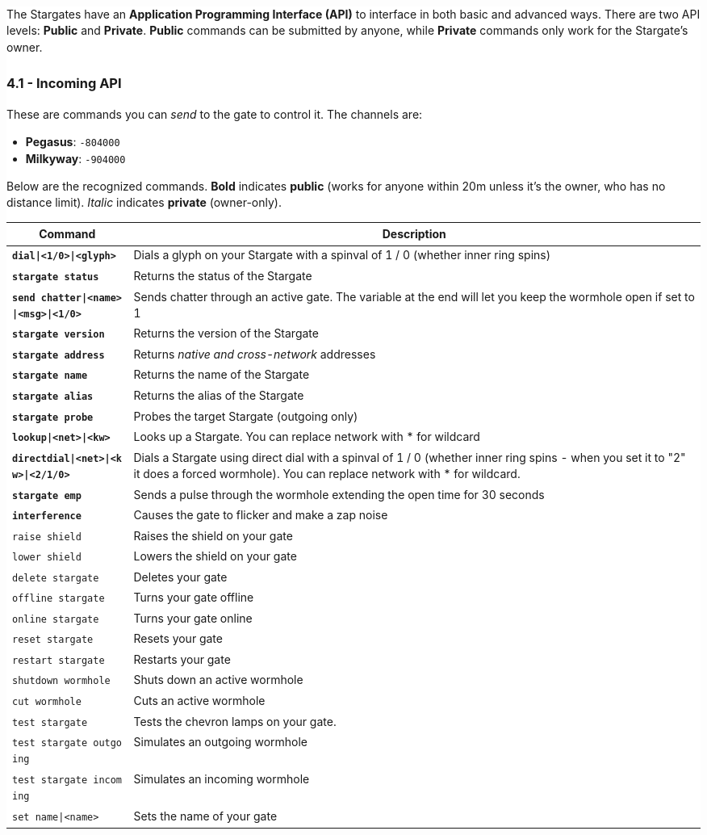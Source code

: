 The Stargates have an **Application Programming Interface (API)** to interface in both basic and advanced ways. There
are two API levels: **Public** and **Private**. **Public** commands can be submitted by anyone, while **Private**
commands only work for the Stargate’s owner.

### 4.1 - Incoming API

<a id="4.1---incoming-api"></a>

These are commands you can *send* to the gate to control it. The channels are:

- **Pegasus**: `-804000`
- **Milkyway**: `-904000`

Below are the recognized commands. **Bold** indicates **public** (works for anyone within 20m unless it’s the owner, who
has no distance limit). *Italic* indicates **private** (owner-only).

<a hidden="// @formatter:off" ></a>

| Command                                  | Description                                                                                                                                         |
|------------------------------------------|--------------------------------------------------------------------------------------------------------------------------------------------------|
| **`dial\|<1/0>\|<glyph>`**               | Dials a glyph on your Stargate with a spinval of 1 / 0 (whether inner ring spins)                                                                   |
| **`stargate status`**                    | Returns the status of the Stargate                                                                                                                  |
| **`send chatter\|<name>\|<msg>\|<1/0>`** | Sends chatter through an active gate. The variable at the end will let you keep the wormhole open if set to 1                                        |
| **`stargate version`**                   | Returns the version of the Stargate                                                                                                                 |
| **`stargate address`**                   | Returns *native and cross-network* addresses                                                                                                      |
| **`stargate name`**                      | Returns the name of the Stargate                                                                                                                    |
| **`stargate alias`**                     | Returns the alias of the Stargate                                                                                                                   |
| **`stargate probe`**                     | Probes the target Stargate (outgoing only)                                                                                                          |
| **`lookup\|<net>\|<kw>`**                | Looks up a Stargate. You can replace network with * for wildcard                                                                                    |
| **`directdial\|<net>\|<kw>\|<2/1/0>`**   | Dials a Stargate using direct dial with a spinval of 1 / 0 (whether inner ring spins - when you set it to "2" it does a forced wormhole). You can replace network with * for wildcard. |
| **`stargate emp`**                       | Sends a pulse through the wormhole extending the open time for 30 seconds                                                                           |
| **`interference`**                       | Causes the gate to flicker and make a zap noise                                                                                                     |
| ```raise shield```                       | Raises the shield on your gate                                                                                                                      |
| ```lower shield```                       | Lowers the shield on your gate                                                                                                                      |
| ```delete stargate```                    | Deletes your gate                                                                                                                                   |
| ```offline stargate```                   | Turns your gate offline                                                                                                                             |
| ```online stargate```                    | Turns your gate online                                                                                                                              |
| ```reset stargate```                     | Resets your gate                                                                                                                                    |
| ```restart stargate```                   | Restarts your gate                                                                                                                                  |
| ```shutdown wormhole```                  | Shuts down an active wormhole                                                                                                                       |
| ```cut wormhole```                       | Cuts an active wormhole                                                                                                                             |
| ```test stargate```                      | Tests the chevron lamps on your gate.                                                                                                               |
| ```test stargate outgoing```             | Simulates an outgoing wormhole                                                                                                                      |
| ```test stargate incoming```             | Simulates an incoming wormhole                                                                                                                      |
| ```set name\|<name>```                   | Sets the name of your gate                                                                                                                          |